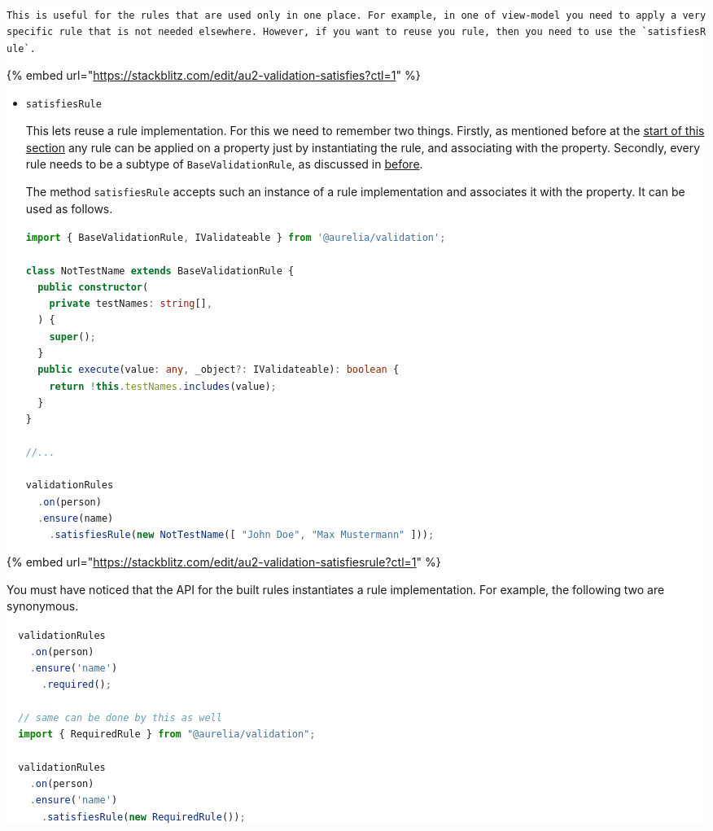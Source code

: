     This is useful for the rules that are used only in one place. For example, in one of view-model you need to apply a very specific rule that is not needed elsewhere. However, if you want to reuse you rule, then you need to use the `satisfiesRule`.

{% embed url="https://stackblitz.com/edit/au2-validation-satisfies?ctl=1" %}

*   `satisfiesRule`

    This lets reuse a rule implementation. For this we need to remember two things. Firstly, as mentioned before at the [start of this section](defining-rules.md#associating-validation-rules-with-property) any rule can be applied on a property just by instantiating the rule, and associating with the property. Secondly, every rule needs to be a subtype of `BaseValidationRule`, as discussed in [before](broken-reference).

    The method `satisfiesRule` accepts such an instance of a rule implementation and associates it with the property. It can be used as follows.

    ```typescript
    import { BaseValidationRule, IValidateable } from '@aurelia/validation';

    class NotTestName extends BaseValidationRule {
      public constructor(
        private testNames: string[],
      ) {
        super();
      }
      public execute(value: any, _object?: IValidateable): boolean {
        return !this.testNames.includes(value);
      }
    }

    //...

    validationRules
      .on(person)
      .ensure(name)
        .satisfiesRule(new NotTestName([ "John Doe", "Max Mustermann" ]));
    ```

{% embed url="https://stackblitz.com/edit/au2-validation-satisfiesrule?ctl=1" %}

You must have noticed that the API for the built rules instantiates a rule implementation. For example, the following two are synonymous.

```typescript
  validationRules
    .on(person)
    .ensure('name')
      .required();

  // same can be done by this as well
  import { RequiredRule } from "@aurelia/validation";

  validationRules
    .on(person)
    .ensure('name')
      .satisfiesRule(new RequiredRule());
```
